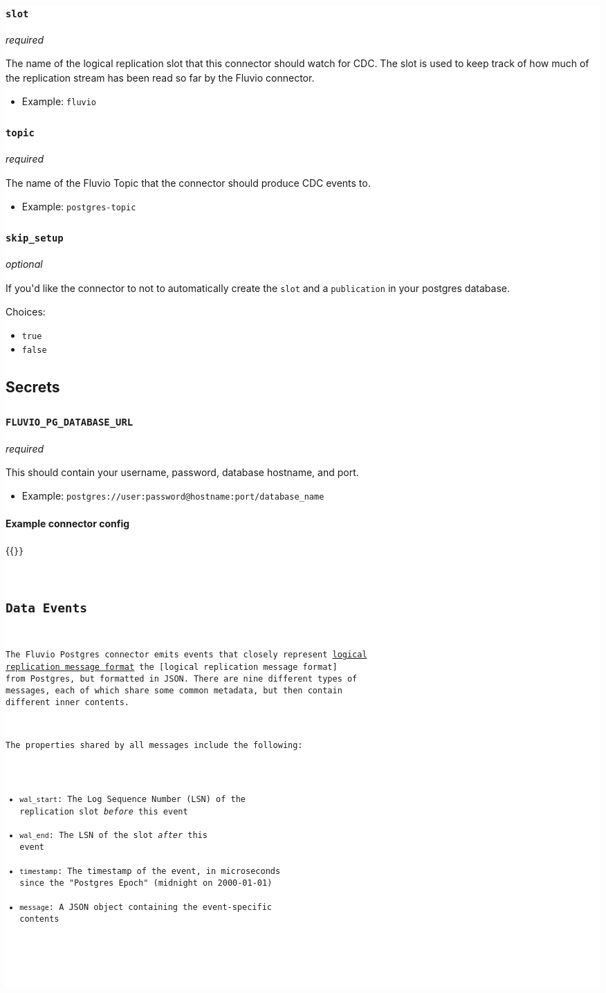 ### `slot`
*required*

The name of the logical replication slot that this connector
  should watch for CDC. The slot is used to keep track of how much of
  the replication stream has been read so far by the Fluvio connector.
  - Example: `fluvio`

### `topic`
*required*

The name of the Fluvio Topic that the connector should
  produce CDC events to.
  - Example: `postgres-topic`

### `skip_setup`
*optional*

If you'd like the connector to not to automatically create
    the `slot` and a `publication` in your postgres database.

Choices:
- `true`
- `false`

## Secrets

### `FLUVIO_PG_DATABASE_URL`
*required*

This should contain
  your username, password, database hostname, and port.
  - Example: `postgres://user:password@hostname:port/database_name`

#### Example connector config

{{<code file="code-blocks/yaml/connectors/inbound-examples/inbound-postgres.yaml" lang="yaml" copy=true >}}

## Data Events

The Fluvio Postgres connector emits events that closely represent
[logical replication message format](https://www.postgresql.org/docs/10/protocol-logicalrep-message-formats.html) the [logical replication message format] from Postgres, but formatted in JSON.
There are nine different types of messages, each of which share some common
metadata, but then contain different inner contents.

The properties shared by all messages include the following:

- `wal_start`: The Log Sequence Number (LSN) of the replication slot _before_ this event
- `wal_end`: The LSN of the slot _after_ this event
- `timestamp`: The timestamp of the event, in microseconds since the "Postgres Epoch" (midnight on 2000-01-01)
- `message`: A JSON object containing the event-specific contents
